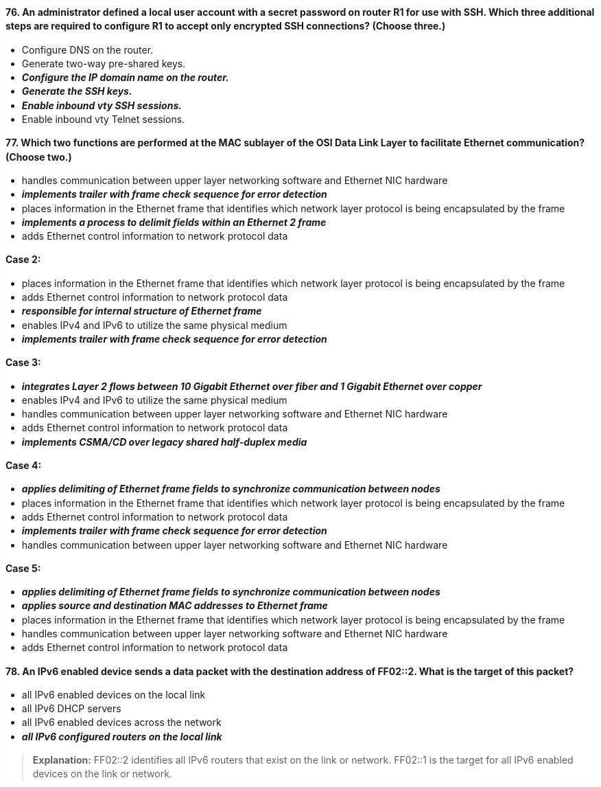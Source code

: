 **76. An administrator defined a local user account with a secret password on router R1 for use with SSH. Which three additional steps are required to configure R1 to accept only encrypted SSH connections? (Choose three.)**
*   Configure DNS on the router.
*   Generate two-way pre-shared keys.
*   ***Configure the IP domain name on the router.***
*   ***Generate the SSH keys.***
*   ***Enable inbound vty SSH sessions.***
*   Enable inbound vty Telnet sessions.

**77. Which two functions are performed at the MAC sublayer of the OSI Data Link Layer to facilitate Ethernet communication? (Choose two.)**
*   handles communication between upper layer networking software and Ethernet NIC hardware
*   ***implements trailer with frame check sequence for error detection***
*   places information in the Ethernet frame that identifies which network layer protocol is being encapsulated by the frame
*   ***implements a process to delimit fields within an Ethernet 2 frame***
*   adds Ethernet control information to network protocol data

**Case 2:**
*   places information in the Ethernet frame that identifies which network layer protocol is being encapsulated by the frame
*   adds Ethernet control information to network protocol data
*   ***responsible for internal structure of Ethernet frame***
*   enables IPv4 and IPv6 to utilize the same physical medium
*   ***implements trailer with frame check sequence for error detection***

**Case 3:**
*   ***integrates Layer 2 flows between 10 Gigabit Ethernet over fiber and 1 Gigabit Ethernet over copper***
*   enables IPv4 and IPv6 to utilize the same physical medium
*   handles communication between upper layer networking software and Ethernet NIC hardware
*   adds Ethernet control information to network protocol data
*   ***implements CSMA/CD over legacy shared half-duplex media***

**Case 4:**
*   ***applies delimiting of Ethernet frame fields to synchronize communication between nodes***
*   places information in the Ethernet frame that identifies which network layer protocol is being encapsulated by the frame
*   adds Ethernet control information to network protocol data
*   ***implements trailer with frame check sequence for error detection***
*   handles communication between upper layer networking software and Ethernet NIC hardware

**Case 5:**
*   ***applies delimiting of Ethernet frame fields to synchronize communication between nodes***
*   ***applies source and destination MAC addresses to Ethernet frame***
*   places information in the Ethernet frame that identifies which network layer protocol is being encapsulated by the frame
*   handles communication between upper layer networking software and Ethernet NIC hardware
*   adds Ethernet control information to network protocol data

**78. An IPv6 enabled device sends a data packet with the destination address of FF02::2. What is the target of this packet?​**
*   all IPv6 enabled devices on the local link​
*   all IPv6 DHCP servers​
*   all IPv6 enabled devices across the network​
*   ***all IPv6 configured routers on the local link​***
> **Explanation:** FF02::2 identifies all IPv6 routers that exist on the link or network. FF02::1 is the target for all IPv6 enabled devices on the link or network.​
